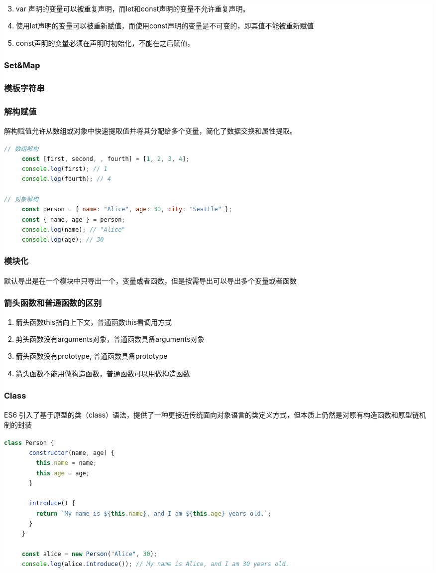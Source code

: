 3. var 声明的变量可以被重复声明，而let和const声明的变量不允许重复声明。

4. 使用let声明的变量可以被重新赋值，而使用const声明的变量是不可变的，即其值不能被重新赋值

5. const声明的变量必须在声明时初始化，不能在之后赋值。

### Set&Map

### 模板字符串

### 解构赋值

解构赋值允许从数组或对象中快速提取值并将其分配给多个变量，简化了数据交换和属性提取。

``` js
// 数组解构
     const [first, second, , fourth] = [1, 2, 3, 4];
     console.log(first); // 1
     console.log(fourth); // 4
 
// 对象解构
     const person = { name: "Alice", age: 30, city: "Seattle" };
     const { name, age } = person;
     console.log(name); // "Alice"
     console.log(age); // 30
```

### 模块化

默认导出是在一个模块中只导出一个，变量或者函数，但是按需导出可以导出多个变量或者函数

### 箭头函数和普通函数的区别

1. 箭头函数this指向上下文，普通函数this看调用方式

2. 剪头函数没有arguments对象，普通函数具备arguments对象

3. 箭头函数没有prototype, 普通函数具备prototype

4. 箭头函数不能用做构造函数，普通函数可以用做构造函数

### Class

ES6 引入了基于原型的类（class）语法，提供了一种更接近传统面向对象语言的类定义方式，但本质上仍然是对原有构造函数和原型链机制的封装

```js
class Person {
       constructor(name, age) {
         this.name = name;
         this.age = age;
       }
 
       introduce() {
         return `My name is ${this.name}, and I am ${this.age} years old.`;
       }
     }
 
     const alice = new Person("Alice", 30);
     console.log(alice.introduce()); // My name is Alice, and I am 30 years old.
```
